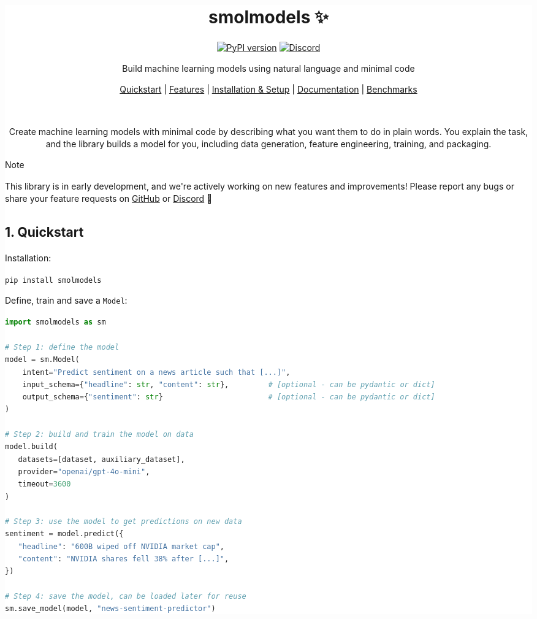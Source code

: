 <div align="center">

# smolmodels ✨

[![PyPI version](https://img.shields.io/pypi/v/smolmodels.svg)](https://pypi.org/project/smolmodels/)
[![Discord](https://img.shields.io/discord/1300920499886358529?logo=discord&logoColor=white)](https://discord.gg/SefZDepGMv)

Build machine learning models using natural language and minimal code

[Quickstart](#1-quickstart) |
[Features](#2-features) |
[Installation & Setup](#3-installation--setup) |
[Documentation](#4-documentation) |
[Benchmarks](#5-benchmarks)

<br>

Create machine learning models with minimal code by describing what you want them to do in
plain words. You explain the task, and the library builds a model for you, including data generation, feature 
engineering, training, and packaging.
</div>

> [!NOTE]
> This library is in early development, and we're actively working on new features and improvements! Please report any
> bugs or share your feature requests on [GitHub](https://github.com/plexe-ai/smolmodels/issues) 
> or [Discord](https://discord.gg/SefZDepGMv) 💛


## 1. Quickstart
Installation: 

```bash
pip install smolmodels
```

Define, train and save a `Model`:

```python
import smolmodels as sm

# Step 1: define the model
model = sm.Model(
    intent="Predict sentiment on a news article such that [...]",
    input_schema={"headline": str, "content": str},         # [optional - can be pydantic or dict]
    output_schema={"sentiment": str}                        # [optional - can be pydantic or dict]
)

# Step 2: build and train the model on data
model.build(
   datasets=[dataset, auxiliary_dataset],
   provider="openai/gpt-4o-mini",
   timeout=3600
)

# Step 3: use the model to get predictions on new data
sentiment = model.predict({
   "headline": "600B wiped off NVIDIA market cap",
   "content": "NVIDIA shares fell 38% after [...]",
})

# Step 4: save the model, can be loaded later for reuse
sm.save_model(model, "news-sentiment-predictor")

```